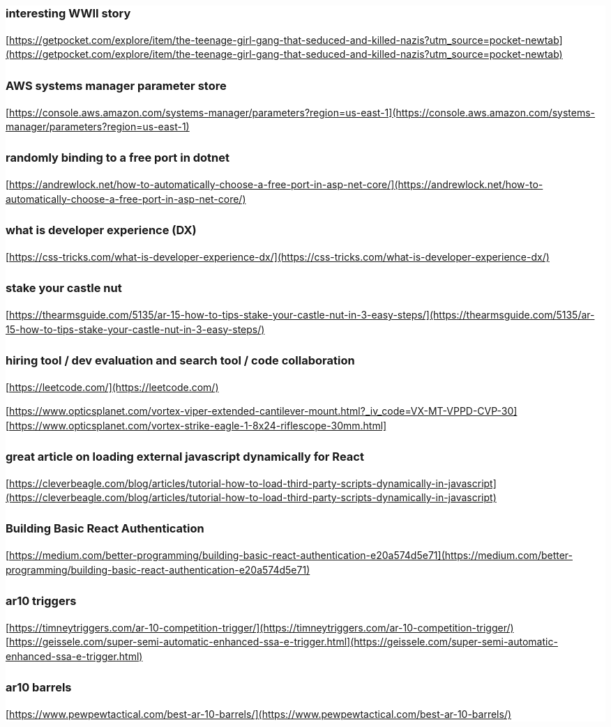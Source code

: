 ### interesting WWII story
[https://getpocket.com/explore/item/the-teenage-girl-gang-that-seduced-and-killed-nazis?utm_source=pocket-newtab](https://getpocket.com/explore/item/the-teenage-girl-gang-that-seduced-and-killed-nazis?utm_source=pocket-newtab)

### AWS systems manager parameter store
[https://console.aws.amazon.com/systems-manager/parameters?region=us-east-1](https://console.aws.amazon.com/systems-manager/parameters?region=us-east-1)

### randomly binding to a free port in dotnet
[https://andrewlock.net/how-to-automatically-choose-a-free-port-in-asp-net-core/](https://andrewlock.net/how-to-automatically-choose-a-free-port-in-asp-net-core/)

### what is developer experience (DX)
[https://css-tricks.com/what-is-developer-experience-dx/](https://css-tricks.com/what-is-developer-experience-dx/)

### stake your castle nut
[https://thearmsguide.com/5135/ar-15-how-to-tips-stake-your-castle-nut-in-3-easy-steps/](https://thearmsguide.com/5135/ar-15-how-to-tips-stake-your-castle-nut-in-3-easy-steps/)

### hiring tool / dev evaluation and search tool / code collaboration
[https://leetcode.com/](https://leetcode.com/)

[https://www.opticsplanet.com/vortex-viper-extended-cantilever-mount.html?_iv_code=VX-MT-VPPD-CVP-30]
[https://www.opticsplanet.com/vortex-strike-eagle-1-8x24-riflescope-30mm.html]

### great article on loading external javascript dynamically for React
[https://cleverbeagle.com/blog/articles/tutorial-how-to-load-third-party-scripts-dynamically-in-javascript](https://cleverbeagle.com/blog/articles/tutorial-how-to-load-third-party-scripts-dynamically-in-javascript)

### Building Basic React Authentication
[https://medium.com/better-programming/building-basic-react-authentication-e20a574d5e71](https://medium.com/better-programming/building-basic-react-authentication-e20a574d5e71)

### ar10 triggers
[https://timneytriggers.com/ar-10-competition-trigger/](https://timneytriggers.com/ar-10-competition-trigger/)
[https://geissele.com/super-semi-automatic-enhanced-ssa-e-trigger.html](https://geissele.com/super-semi-automatic-enhanced-ssa-e-trigger.html)

### ar10 barrels
[https://www.pewpewtactical.com/best-ar-10-barrels/](https://www.pewpewtactical.com/best-ar-10-barrels/)
